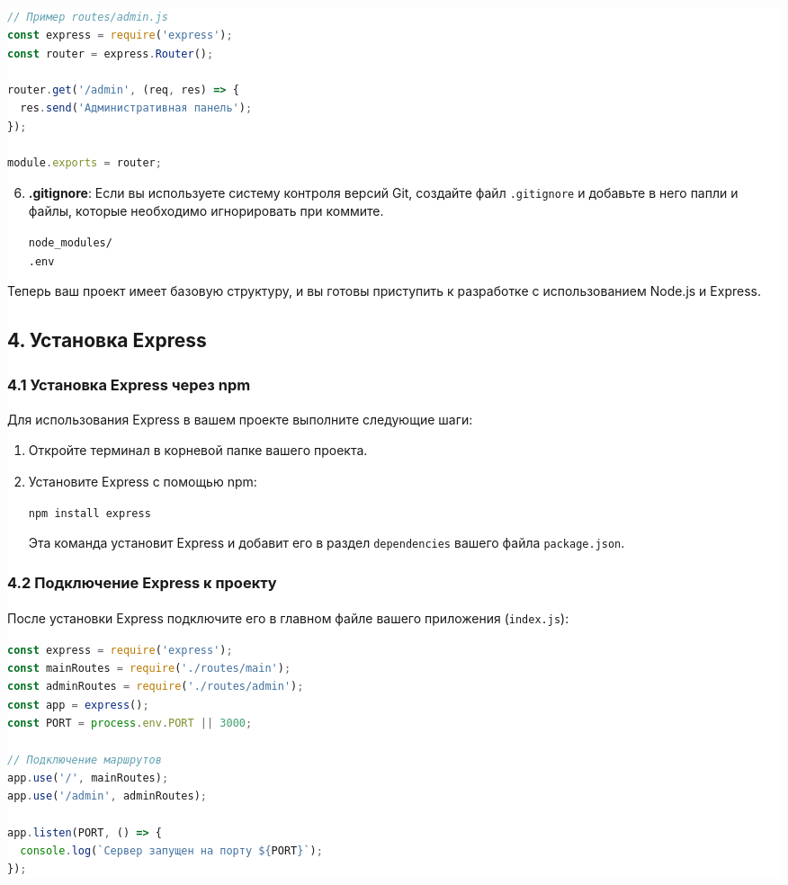    ```javascript
   // Пример routes/admin.js
   const express = require('express');
   const router = express.Router();

   router.get('/admin', (req, res) => {
     res.send('Административная панель');
   });

   module.exports = router;
   ```

6. **.gitignore**: Если вы используете систему контроля версий Git, создайте файл `.gitignore` и добавьте в него папли и файлы, которые необходимо игнорировать при коммите.

   ```
   node_modules/
   .env
   ```

Теперь ваш проект имеет базовую структуру, и вы готовы приступить к разработке с использованием Node.js и Express.

## 4. Установка Express

### 4.1 Установка Express через npm

Для использования Express в вашем проекте выполните следующие шаги:

1. Откройте терминал в корневой папке вашего проекта.

2. Установите Express с помощью npm:

   ```bash
   npm install express
   ```

   Эта команда установит Express и добавит его в раздел `dependencies` вашего файла `package.json`.

### 4.2 Подключение Express к проекту

После установки Express подключите его в главном файле вашего приложения (`index.js`):

```javascript
const express = require('express');
const mainRoutes = require('./routes/main');
const adminRoutes = require('./routes/admin');
const app = express();
const PORT = process.env.PORT || 3000;

// Подключение маршрутов
app.use('/', mainRoutes);
app.use('/admin', adminRoutes);

app.listen(PORT, () => {
  console.log(`Сервер запущен на порту ${PORT}`);
});
```
